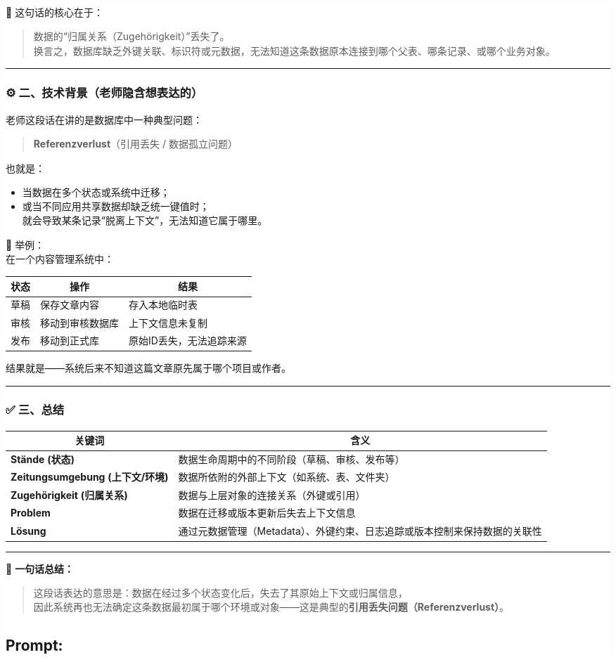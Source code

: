 🧠 这句话的核心在于：

> 数据的“归属关系（Zugehörigkeit）”丢失了。  
> 换言之，数据库缺乏外键关联、标识符或元数据，无法知道这条数据原本连接到哪个父表、哪条记录、或哪个业务对象。

* * *

### ⚙️ 二、技术背景（老师隐含想表达的）

老师这段话在讲的是数据库中一种典型问题：

> **Referenzverlust**（引用丢失 / 数据孤立问题）

也就是：

*   当数据在多个状态或系统中迁移；
*   或当不同应用共享数据却缺乏统一键值时；  
    就会导致某条记录“脱离上下文”，无法知道它属于哪里。

📌 举例：  
在一个内容管理系统中：

| 状态 | 操作 | 结果 |
| --- | --- | --- |
| 草稿 | 保存文章内容 | 存入本地临时表 |
| 审核 | 移动到审核数据库 | 上下文信息未复制 |
| 发布 | 移动到正式库 | 原始ID丢失，无法追踪来源 |

结果就是——系统后来不知道这篇文章原先属于哪个项目或作者。

* * *

### ✅ 三、总结

| 关键词 | 含义 |
| --- | --- |
| **Stände (状态)** | 数据生命周期中的不同阶段（草稿、审核、发布等） |
| **Zeitungsumgebung (上下文/环境)** | 数据所依附的外部上下文（如系统、表、文件夹） |
| **Zugehörigkeit (归属关系)** | 数据与上层对象的连接关系（外键或引用） |
| **Problem** | 数据在迁移或版本更新后失去上下文信息 |
| **Lösung** | 通过元数据管理（Metadata）、外键约束、日志追踪或版本控制来保持数据的关联性 |

* * *

💬 **一句话总结：**

> 这段话表达的意思是：数据在经过多个状态变化后，失去了其原始上下文或归属信息，  
> 因此系统再也无法确定这条数据最初属于哪个环境或对象——这是典型的**引用丢失问题（Referenzverlust）**。

## Prompt: